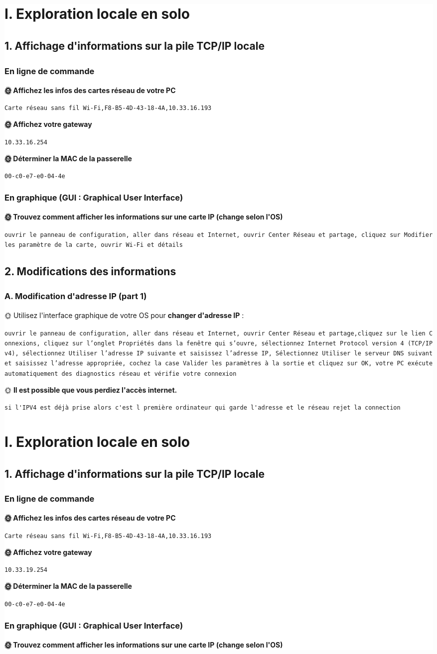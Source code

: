 # I. Exploration locale en solo

## 1. Affichage d'informations sur la pile TCP/IP locale

### En ligne de commande

**🌞 Affichez les infos des cartes réseau de votre PC**

```
Carte réseau sans fil Wi-Fi,F8-B5-4D-43-18-4A,10.33.16.193
```

**🌞 Affichez votre gateway**
```
10.33.16.254
```
**🌞 Déterminer la MAC de la passerelle**
```
00-c0-e7-e0-04-4e
```
### En graphique (GUI : Graphical User Interface)  
**🌞 Trouvez comment afficher les informations sur une carte IP (change selon l'OS)**
```
ouvrir le panneau de configuration, aller dans réseau et Internet, ouvrir Center Réseau et partage, cliquez sur Modifier les paramètre de la carte, ouvrir Wi-Fi et détails
```
## 2. Modifications des informations
### A. Modification d'adresse IP (part 1)  
🌞 Utilisez l'interface graphique de votre OS pour **changer d'adresse IP** :
```
ouvrir le panneau de configuration, aller dans réseau et Internet, ouvrir Center Réseau et partage,cliquez sur le lien Connexions, cliquez sur l’onglet Propriétés dans la fenêtre qui s’ouvre, sélectionnez Internet Protocol version 4 (TCP/IP v4), sélectionnez Utiliser l’adresse IP suivante et saisissez l’adresse IP, Sélectionnez Utiliser le serveur DNS suivant et saisissez l’adresse appropriée, cochez la case Valider les paramètres à la sortie et cliquez sur OK, votre PC exécute automatiquement des diagnostics réseau et vérifie votre connexion 
```
🌞 **Il est possible que vous perdiez l'accès internet.**
```
si l'IPV4 est déjà prise alors c'est l première ordinateur qui garde l'adresse et le réseau rejet la connection
```
# I. Exploration locale en solo
## 1. Affichage d'informations sur la pile TCP/IP locale
### En ligne de commande
**🌞 Affichez les infos des cartes réseau de votre PC**
```
Carte réseau sans fil Wi-Fi,F8-B5-4D-43-18-4A,10.33.16.193
```
**🌞 Affichez votre gateway**
```
10.33.19.254
```
**🌞 Déterminer la MAC de la passerelle**
```
00-c0-e7-e0-04-4e
```
### En graphique (GUI : Graphical User Interface)
**🌞 Trouvez comment afficher les informations sur une carte IP (change selon l'OS)**
```
```